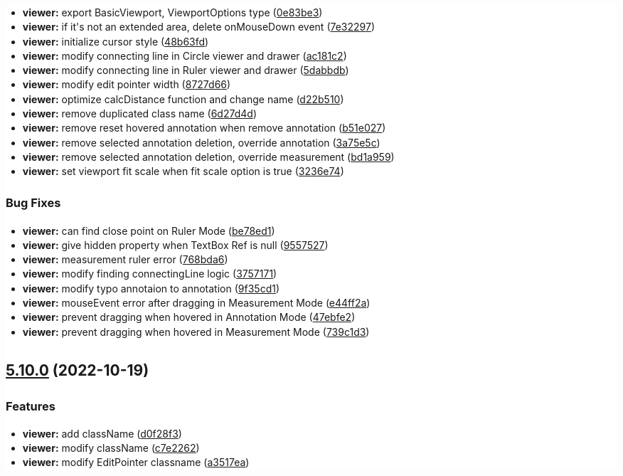 - **viewer:** export BasicViewport, ViewportOptions type ([0e83be3](https://github.com/lunit-io/frontend-components/commit/0e83be3a1c30321b121c279c222d3c5420971005))
- **viewer:** if it's not an extended area, delete onMouseDown event ([7e32297](https://github.com/lunit-io/frontend-components/commit/7e322971a7fea4c13d22b352cd430ad89879794a))
- **viewer:** initialize cursor style ([48b63fd](https://github.com/lunit-io/frontend-components/commit/48b63fd957a0af9acdefa2b2f5f03e679a51ef6f))
- **viewer:** modify connecting line in Circle viewer and drawer ([ac181c2](https://github.com/lunit-io/frontend-components/commit/ac181c2915cef624528d162d18fc59f1267e481f))
- **viewer:** modify connecting line in Ruler viewer and drawer ([5dabbdb](https://github.com/lunit-io/frontend-components/commit/5dabbdbd534842ff5f5932b9b37df0539daa19ae))
- **viewer:** modify edit pointer width ([8727d66](https://github.com/lunit-io/frontend-components/commit/8727d66ee7ea6ae7fc93f3529e8897b477999d31))
- **viewer:** optimize calcDistance function and change name ([d22b510](https://github.com/lunit-io/frontend-components/commit/d22b5109d696e6a975dc17003ad5b476a5341499))
- **viewer:** remove duplicated class name ([6d27d4d](https://github.com/lunit-io/frontend-components/commit/6d27d4dd907f0c66b64e8e7d7233529f5efe01be))
- **viewer:** remove reset hovered annotation when remove annotation ([b51e027](https://github.com/lunit-io/frontend-components/commit/b51e0271a236777880558b90fa7421c829b61190))
- **viewer:** remove selected annotation deletion, override annotation ([3a75e5c](https://github.com/lunit-io/frontend-components/commit/3a75e5c839b14d4909c5024899b9aedd36084190))
- **viewer:** remove selected annotation deletion, override measurement ([bd1a959](https://github.com/lunit-io/frontend-components/commit/bd1a9595ad7192b5f8d586fbdb3323f64a143703))
- **viewer:** set viewport fit scale when fit scale option is true ([3236e74](https://github.com/lunit-io/frontend-components/commit/3236e74a2c87dd478460292231541cc7672b42c4))

### Bug Fixes

- **viewer:** can find close point on Ruler Mode ([be78ed1](https://github.com/lunit-io/frontend-components/commit/be78ed1f138106be479bee244a26aa4bc8c872f8))
- **viewer:** give hidden property when TextBox Ref is null ([9557527](https://github.com/lunit-io/frontend-components/commit/9557527e3a633e8b5c29ee2b066295cefe92ac3b))
- **viewer:** measurement ruler error ([768bda6](https://github.com/lunit-io/frontend-components/commit/768bda652b11bb471506937c171ad0f9c0f92d63))
- **viewer:** modify finding connectingLine logic ([3757171](https://github.com/lunit-io/frontend-components/commit/3757171bc4a9a5150e5ffc6d0f42484fa26d38cb))
- **viewer:** modify typo annotaion to annotation ([9f35cd1](https://github.com/lunit-io/frontend-components/commit/9f35cd1030c2d35e1c4f50bfb7efbe693eeaf8da))
- **viewer:** mouseEvent error after dragging in Measurement Mode ([e44ff2a](https://github.com/lunit-io/frontend-components/commit/e44ff2a1b0f69bd8d260accbdde57e100ff5cde4))
- **viewer:** prevent dragging when hovered in Annotation Mode ([47ebfe2](https://github.com/lunit-io/frontend-components/commit/47ebfe258159c1e30bd5007ba0ae9f03021856be))
- **viewer:** prevent dragging when hovered in Measurement Mode ([739c1d3](https://github.com/lunit-io/frontend-components/commit/739c1d310befd8cfc31d5bd4cef6b2941b48e3d9))

## [5.10.0](https://github.com/lunit-io/frontend-components/compare/@lunit/insight-viewer@5.9.2...@lunit/insight-viewer@5.10.0) (2022-10-19)

### Features

- **viewer:** add className ([d0f28f3](https://github.com/lunit-io/frontend-components/commit/d0f28f36074ee9cf557c22ca72cca5d08ee499b4))
- **viewer:** modify className ([c7e2262](https://github.com/lunit-io/frontend-components/commit/c7e226235678d9454b597b55ad0e31b3a38250e6))
- **viewer:** modify EditPointer classname ([a3517ea](https://github.com/lunit-io/frontend-components/commit/a3517ea783fe86fa82d89012e77932f4909db962))

